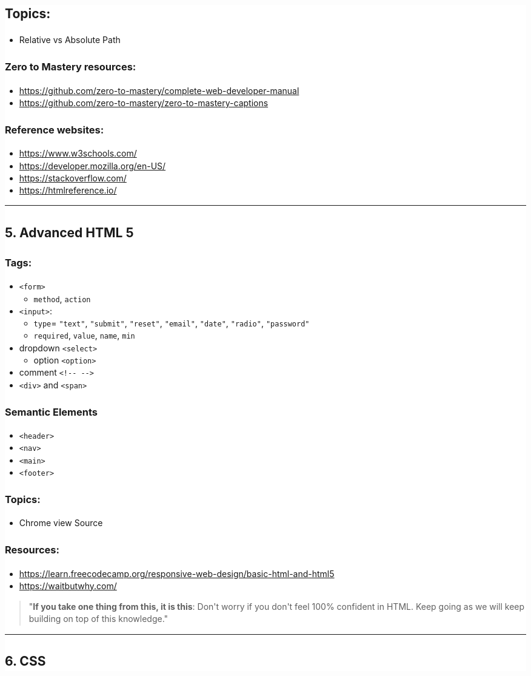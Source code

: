 ## **Topics:**
*	Relative vs Absolute Path

### Zero to Mastery resources:
*	https://github.com/zero-to-mastery/complete-web-developer-manual
*	https://github.com/zero-to-mastery/zero-to-mastery-captions

### Reference websites:
*	https://www.w3schools.com/
*	https://developer.mozilla.org/en-US/
*	https://stackoverflow.com/
*	https://htmlreference.io/


******************************************************************************************
## <a name ="05"></a>5.	__Advanced HTML 5__


### **Tags:**
*	`<form>`
	*	`method`, `action`
*	`<input>`:
	*	`type`= `"text"`, `"submit"`, `"reset"`, `"email"`, `"date"`, `"radio"`, `"password"`
	*	`required`, `value`, `name`, `min`
*	dropdown `<select>`
	*	option `<option>`
*	comment `<!-- -->`
*	`<div>` and `<span>`

### **Semantic Elements**
*	`<header>`
*	`<nav>`
*	`<main>`
*	`<footer>`

### **Topics:**
*	Chrome view Source

### **Resources:**
*	https://learn.freecodecamp.org/responsive-web-design/basic-html-and-html5
*	https://waitbutwhy.com/

> "__If you take one thing from this, it is this__: Don't worry if you don't feel 100% confident in HTML. Keep going as we will keep building on top of this knowledge."


******************************************************************************************
## <a name ="06"></a>6.	__CSS__
